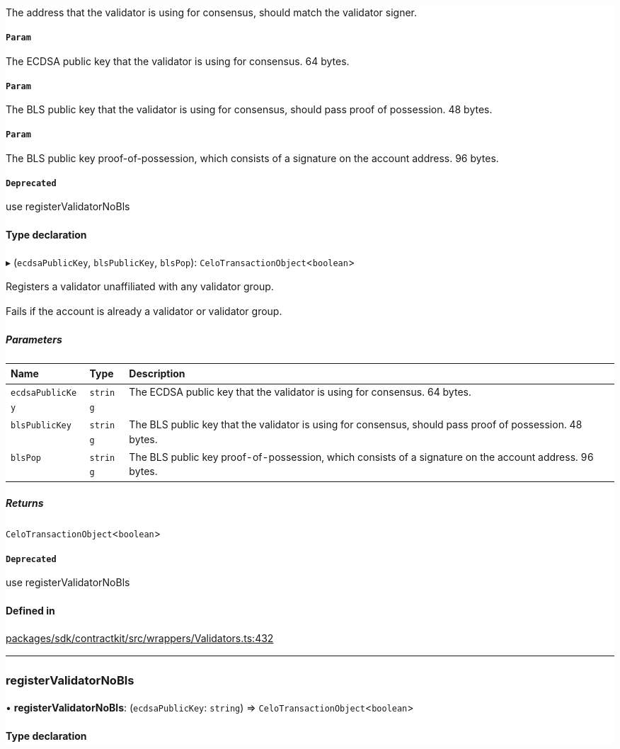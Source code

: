 The address that the validator is using for consensus, should match
  the validator signer.

**`Param`**

The ECDSA public key that the validator is using for consensus. 64 bytes.

**`Param`**

The BLS public key that the validator is using for consensus, should pass proof
  of possession. 48 bytes.

**`Param`**

The BLS public key proof-of-possession, which consists of a signature on the
  account address. 96 bytes.

**`Deprecated`**

use registerValidatorNoBls

#### Type declaration

▸ (`ecdsaPublicKey`, `blsPublicKey`, `blsPop`): `CeloTransactionObject`\<`boolean`\>

Registers a validator unaffiliated with any validator group.

Fails if the account is already a validator or validator group.

##### Parameters

| Name | Type | Description |
| :------ | :------ | :------ |
| `ecdsaPublicKey` | `string` | The ECDSA public key that the validator is using for consensus. 64 bytes. |
| `blsPublicKey` | `string` | The BLS public key that the validator is using for consensus, should pass proof of possession. 48 bytes. |
| `blsPop` | `string` | The BLS public key proof-of-possession, which consists of a signature on the account address. 96 bytes. |

##### Returns

`CeloTransactionObject`\<`boolean`\>

**`Deprecated`**

use registerValidatorNoBls

#### Defined in

[packages/sdk/contractkit/src/wrappers/Validators.ts:432](https://github.com/celo-org/developer-tooling/blob/master/packages/sdk/contractkit/src/wrappers/Validators.ts#L432)

___

### registerValidatorNoBls

• **registerValidatorNoBls**: (`ecdsaPublicKey`: `string`) => `CeloTransactionObject`\<`boolean`\>

#### Type declaration
